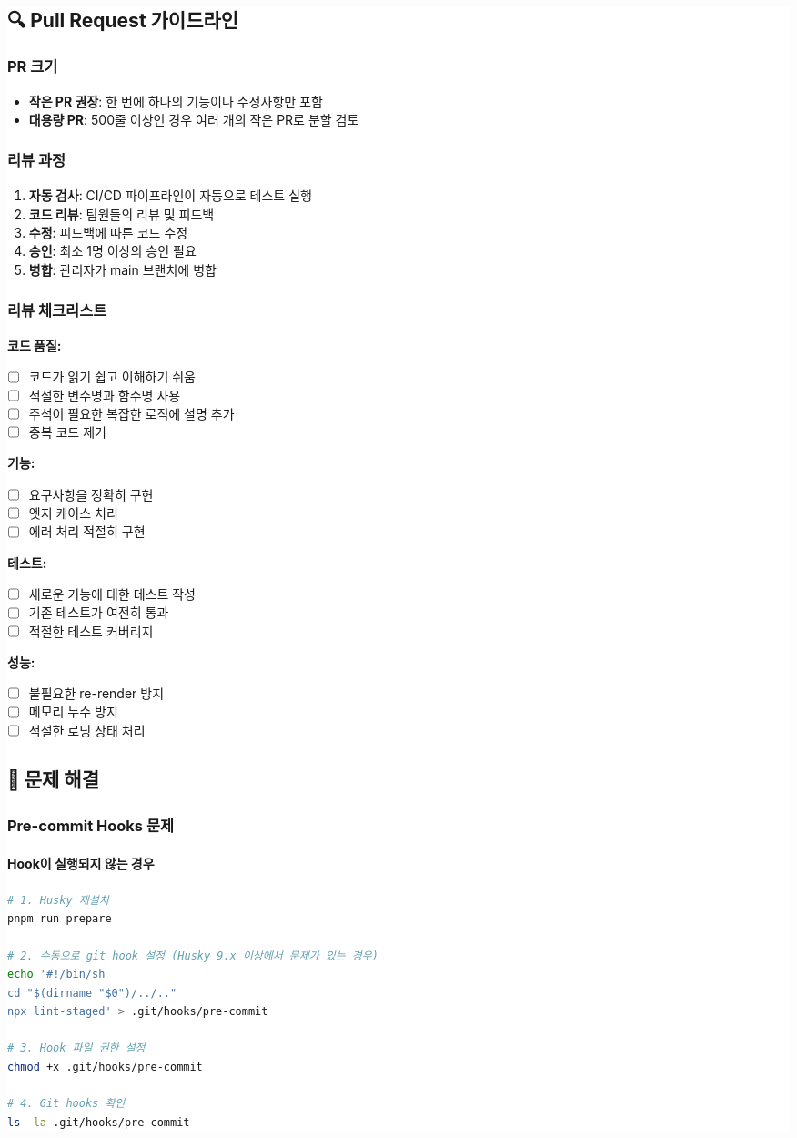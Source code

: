 ## 🔍 Pull Request 가이드라인

### PR 크기

- **작은 PR 권장**: 한 번에 하나의 기능이나 수정사항만 포함
- **대용량 PR**: 500줄 이상인 경우 여러 개의 작은 PR로 분할 검토

### 리뷰 과정

1. **자동 검사**: CI/CD 파이프라인이 자동으로 테스트 실행
2. **코드 리뷰**: 팀원들의 리뷰 및 피드백
3. **수정**: 피드백에 따른 코드 수정
4. **승인**: 최소 1명 이상의 승인 필요
5. **병합**: 관리자가 main 브랜치에 병합

### 리뷰 체크리스트

**코드 품질:**

- [ ] 코드가 읽기 쉽고 이해하기 쉬움
- [ ] 적절한 변수명과 함수명 사용
- [ ] 주석이 필요한 복잡한 로직에 설명 추가
- [ ] 중복 코드 제거

**기능:**

- [ ] 요구사항을 정확히 구현
- [ ] 엣지 케이스 처리
- [ ] 에러 처리 적절히 구현

**테스트:**

- [ ] 새로운 기능에 대한 테스트 작성
- [ ] 기존 테스트가 여전히 통과
- [ ] 적절한 테스트 커버리지

**성능:**

- [ ] 불필요한 re-render 방지
- [ ] 메모리 누수 방지
- [ ] 적절한 로딩 상태 처리

## 🔧 문제 해결

### Pre-commit Hooks 문제

#### Hook이 실행되지 않는 경우

```bash
# 1. Husky 재설치
pnpm run prepare

# 2. 수동으로 git hook 설정 (Husky 9.x 이상에서 문제가 있는 경우)
echo '#!/bin/sh
cd "$(dirname "$0")/../.."
npx lint-staged' > .git/hooks/pre-commit

# 3. Hook 파일 권한 설정
chmod +x .git/hooks/pre-commit

# 4. Git hooks 확인
ls -la .git/hooks/pre-commit
```
